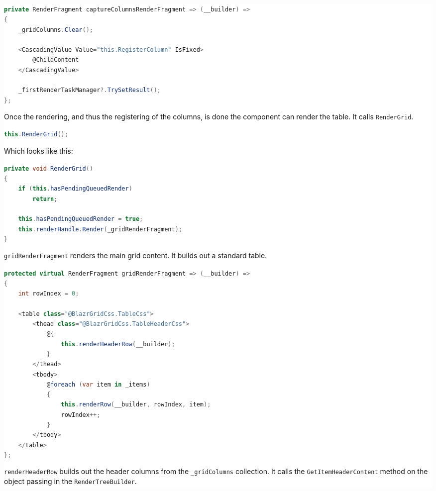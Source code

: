 ```csharp
private RenderFragment captureColumnsRenderFragment => (__builder) =>
{
    _gridColumns.Clear();

    <CascadingValue Value="this.RegisterColumn" IsFixed>
        @ChildContent
    </CascadingValue>

    _firstRenderTaskManager?.TrySetResult();
};
```
Once the rendering, and thus the registering of the columns, is done the component can render the table.  It calls `RenderGrid`.

```csharp
this.RenderGrid();
```

Which looks like this:

```csharp
private void RenderGrid()
{
    if (this.hasPendingQueuedRender)
        return;

    this.hasPendingQueuedRender = true;
    this.renderHandle.Render(_gridRenderFragment);
}
```


`gridRenderFragment` renders the main grid content.  It builds out a standard table.

```csharp
protected virtual RenderFragment gridRenderFragment => (__builder) =>
{
    int rowIndex = 0;

    <table class="@BlazrGridCss.TableCss">
        <thead class="@BlazrGridCss.TableHeaderCss">
            @{
                this.renderHeaderRow(__builder);
            }
        </thead>
        <tbody>
            @foreach (var item in _items)
            {
                this.renderRow(__builder, rowIndex, item);
                rowIndex++;
            }
        </tbody>
    </table>
};
```
`renderHeaderRow` builds out the header columns from the `_gridColumns` collection. It calls the `GetItemHeaderContent` method on the object passing in the `RenderTreeBuilder`.
